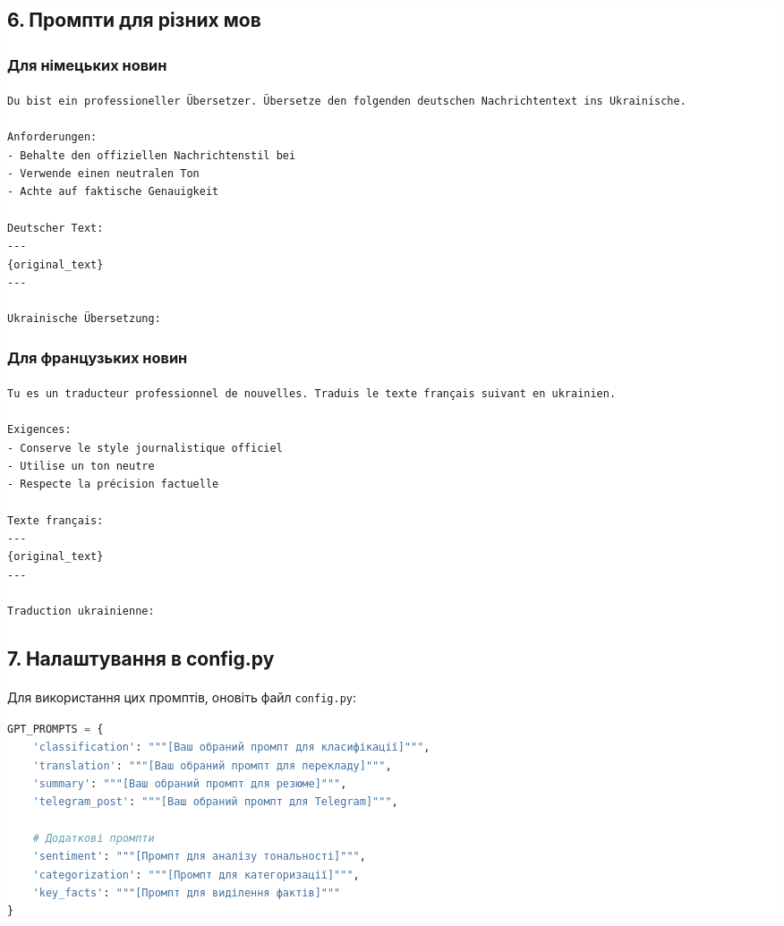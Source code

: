 ## 6. Промпти для різних мов

### Для німецьких новин
```
Du bist ein professioneller Übersetzer. Übersetze den folgenden deutschen Nachrichtentext ins Ukrainische.

Anforderungen:
- Behalte den offiziellen Nachrichtenstil bei
- Verwende einen neutralen Ton
- Achte auf faktische Genauigkeit

Deutscher Text:
---
{original_text}
---

Ukrainische Übersetzung:
```

### Для французьких новин
```
Tu es un traducteur professionnel de nouvelles. Traduis le texte français suivant en ukrainien.

Exigences:
- Conserve le style journalistique officiel
- Utilise un ton neutre
- Respecte la précision factuelle

Texte français:
---
{original_text}
---

Traduction ukrainienne:
```

## 7. Налаштування в config.py

Для використання цих промптів, оновіть файл `config.py`:

```python
GPT_PROMPTS = {
    'classification': """[Ваш обраний промпт для класифікації]""",
    'translation': """[Ваш обраний промпт для перекладу]""",
    'summary': """[Ваш обраний промпт для резюме]""",
    'telegram_post': """[Ваш обраний промпт для Telegram]""",
    
    # Додаткові промпти
    'sentiment': """[Промпт для аналізу тональності]""",
    'categorization': """[Промпт для категоризації]""",
    'key_facts': """[Промпт для виділення фактів]"""
}
```
